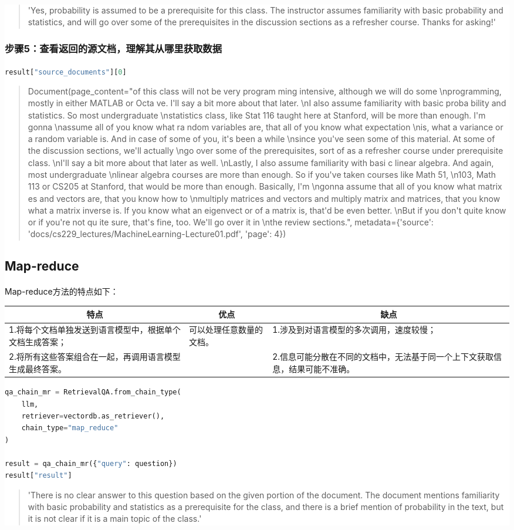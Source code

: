 ```python
```

> 'Yes, probability is assumed to be a prerequisite for this class. The instructor assumes familiarity with basic probability and statistics, and will go over some of the prerequisites in the discussion sections as a refresher course. Thanks for asking!'

### 步骤5：查看返回的源文档，理解其从哪里获取数据

```python
result["source_documents"][0]
```

> Document(page\_content="of this class will not be very program ming intensive, although we will do some \\nprogramming, mostly in either MATLAB or Octa ve. I'll say a bit more about that later. \\nI also assume familiarity with basic proba bility and statistics. So most undergraduate \\nstatistics class, like Stat 116 taught here at Stanford, will be more than enough. I'm gonna \\nassume all of you know what ra ndom variables are, that all of you know what expectation \\nis, what a variance or a random variable is. And in case of some of you, it's been a while \\nsince you've seen some of this material. At some of the discussion sections, we'll actually \\ngo over some of the prerequisites, sort of as a refresher course under prerequisite class. \\nI'll say a bit more about that later as well. \\nLastly, I also assume familiarity with basi c linear algebra. And again, most undergraduate \\nlinear algebra courses are more than enough. So if you've taken courses like Math 51, \\n103, Math 113 or CS205 at Stanford, that would be more than enough. Basically, I'm \\ngonna assume that all of you know what matrix es and vectors are, that you know how to \\nmultiply matrices and vectors and multiply matrix and matrices, that you know what a matrix inverse is. If you know what an eigenvect or of a matrix is, that'd be even better. \\nBut if you don't quite know or if you're not qu ite sure, that's fine, too. We'll go over it in \\nthe review sections.", metadata={'source': 'docs/cs229\_lectures/MachineLearning-Lecture01.pdf', 'page': 4})

## Map-reduce

Map-reduce方法的特点如下：

| 特点                                                     | 优点                     | 缺点                                                         |
| -------------------------------------------------------- | ------------------------ | ------------------------------------------------------------ |
| 1.将每个文档单独发送到语言模型中，根据单个文档生成答案； | 可以处理任意数量的文档。 | 1.涉及到对语言模型的多次调用，速度较慢；                     |
| 2.将所有这些答案组合在一起，再调用语言模型生成最终答案。 |                          | 2.信息可能分散在不同的文档中，无法基于同一个上下文获取信息，结果可能不准确。 |

```python
qa_chain_mr = RetrievalQA.from_chain_type(
    llm,
    retriever=vectordb.as_retriever(),
    chain_type="map_reduce"
)

result = qa_chain_mr({"query": question})
result["result"]
```

> 'There is no clear answer to this question based on the given portion of the document. The document mentions familiarity with basic probability and statistics as a prerequisite for the class, and there is a brief mention of probability in the text, but it is not clear if it is a main topic of the class.'
